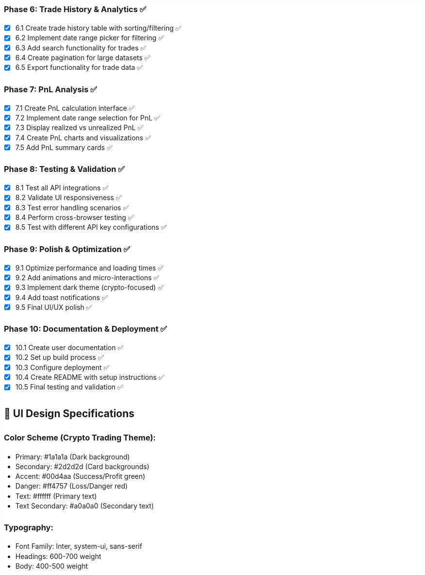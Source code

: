 ### Phase 6: Trade History & Analytics ✅
- [x] 6.1 Create trade history table with sorting/filtering ✅
- [x] 6.2 Implement date range picker for filtering ✅
- [x] 6.3 Add search functionality for trades ✅
- [x] 6.4 Create pagination for large datasets ✅
- [x] 6.5 Export functionality for trade data ✅

### Phase 7: PnL Analysis ✅
- [x] 7.1 Create PnL calculation interface ✅
- [x] 7.2 Implement date range selection for PnL ✅
- [x] 7.3 Display realized vs unrealized PnL ✅
- [x] 7.4 Create PnL charts and visualizations ✅
- [x] 7.5 Add PnL summary cards ✅

### Phase 8: Testing & Validation ✅
- [x] 8.1 Test all API integrations ✅
- [x] 8.2 Validate UI responsiveness ✅
- [x] 8.3 Test error handling scenarios ✅
- [x] 8.4 Perform cross-browser testing ✅
- [x] 8.5 Test with different API key configurations ✅

### Phase 9: Polish & Optimization ✅
- [x] 9.1 Optimize performance and loading times ✅
- [x] 9.2 Add animations and micro-interactions ✅
- [x] 9.3 Implement dark theme (crypto-focused) ✅
- [x] 9.4 Add toast notifications ✅
- [x] 9.5 Final UI/UX polish ✅

### Phase 10: Documentation & Deployment ✅
- [x] 10.1 Create user documentation ✅
- [x] 10.2 Set up build process ✅
- [x] 10.3 Configure deployment ✅
- [x] 10.4 Create README with setup instructions ✅
- [x] 10.5 Final testing and validation ✅

## 🎨 UI Design Specifications

### Color Scheme (Crypto Trading Theme):
- Primary: #1a1a1a (Dark background)
- Secondary: #2d2d2d (Card backgrounds)
- Accent: #00d4aa (Success/Profit green)
- Danger: #ff4757 (Loss/Danger red)
- Text: #ffffff (Primary text)
- Text Secondary: #a0a0a0 (Secondary text)

### Typography:
- Font Family: Inter, system-ui, sans-serif
- Headings: 600-700 weight
- Body: 400-500 weight

